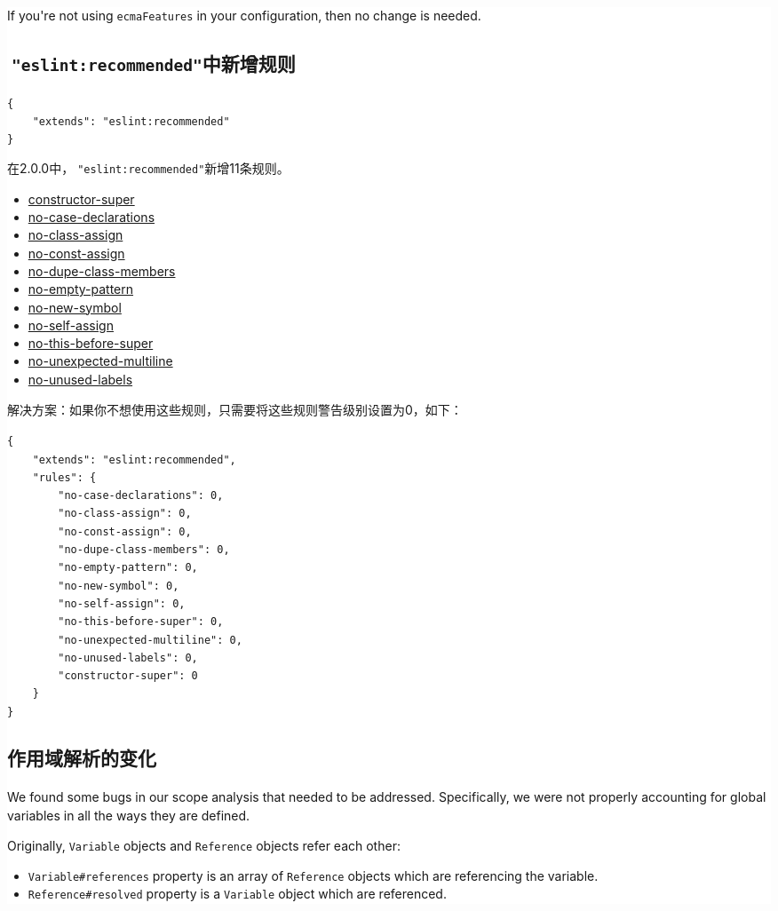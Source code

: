 If you're not using `ecmaFeatures` in your configuration, then no change is needed.

##  `"eslint:recommended"`中新增规则

``` 
{
    "extends": "eslint:recommended"
}
```

在2.0.0中， `"eslint:recommended"`新增11条规则。

- [constructor-super](http://eslint.org/docs/rules/constructor-super)
- [no-case-declarations](http://eslint.org/docs/rules/no-case-declarations)
- [no-class-assign](http://eslint.org/docs/rules/no-class-assign)
- [no-const-assign](http://eslint.org/docs/rules/no-const-assign)
- [no-dupe-class-members](http://eslint.org/docs/rules/no-dupe-class-members)
- [no-empty-pattern](http://eslint.org/docs/rules/no-empty-pattern)
- [no-new-symbol](http://eslint.org/docs/rules/no-new-symbol)
- [no-self-assign](http://eslint.org/docs/rules/no-self-assign)
- [no-this-before-super](http://eslint.org/docs/rules/no-this-before-super)
- [no-unexpected-multiline](http://eslint.org/docs/rules/no-unexpected-multiline)
- [no-unused-labels](http://eslint.org/docs/rules/no-unused-labels)

解决方案：如果你不想使用这些规则，只需要将这些规则警告级别设置为0，如下：

``` 
{
    "extends": "eslint:recommended",
    "rules": {
        "no-case-declarations": 0,
        "no-class-assign": 0,
        "no-const-assign": 0,
        "no-dupe-class-members": 0,
        "no-empty-pattern": 0,
        "no-new-symbol": 0,
        "no-self-assign": 0,
        "no-this-before-super": 0,
        "no-unexpected-multiline": 0,
        "no-unused-labels": 0,
        "constructor-super": 0
    }
}

```

## 作用域解析的变化

We found some bugs in our scope analysis that needed to be addressed. Specifically, we were not properly accounting for global variables in all the ways they are defined.

Originally, `Variable` objects and `Reference` objects refer each other:

- `Variable#references` property is an array of `Reference` objects which are referencing the variable.
- `Reference#resolved` property is a `Variable` object which are referenced.
